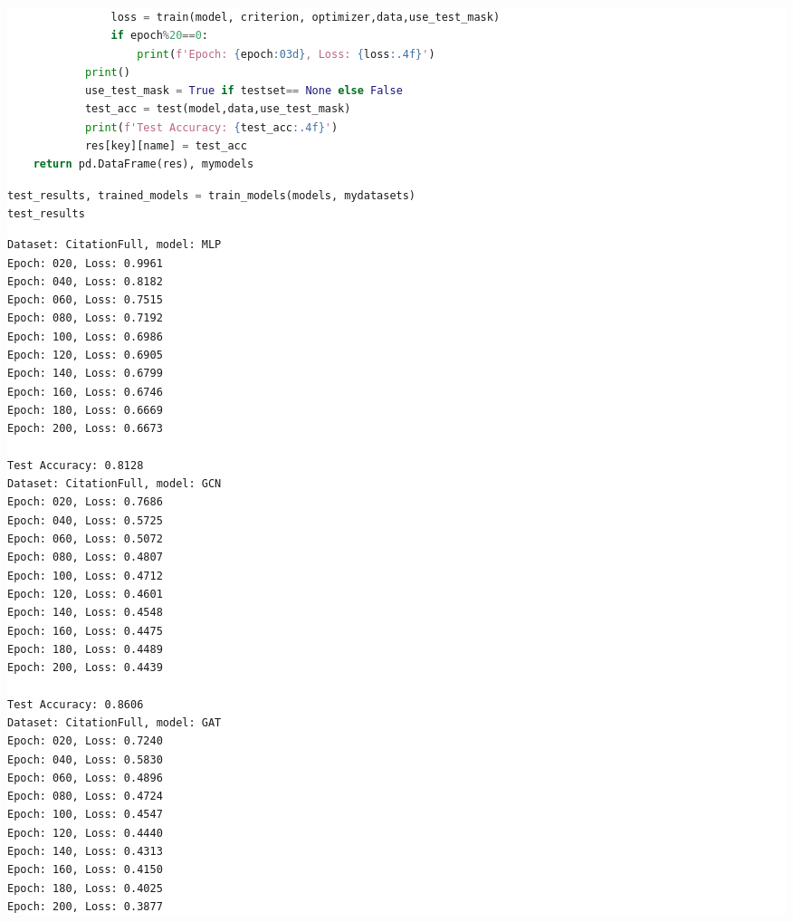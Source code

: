 ```python
                loss = train(model, criterion, optimizer,data,use_test_mask)
                if epoch%20==0:
                    print(f'Epoch: {epoch:03d}, Loss: {loss:.4f}')
            print()
            use_test_mask = True if testset== None else False
            test_acc = test(model,data,use_test_mask)
            print(f'Test Accuracy: {test_acc:.4f}')
            res[key][name] = test_acc
    return pd.DataFrame(res), mymodels
```


```python
test_results, trained_models = train_models(models, mydatasets)
test_results
```

    Dataset: CitationFull, model: MLP
    Epoch: 020, Loss: 0.9961
    Epoch: 040, Loss: 0.8182
    Epoch: 060, Loss: 0.7515
    Epoch: 080, Loss: 0.7192
    Epoch: 100, Loss: 0.6986
    Epoch: 120, Loss: 0.6905
    Epoch: 140, Loss: 0.6799
    Epoch: 160, Loss: 0.6746
    Epoch: 180, Loss: 0.6669
    Epoch: 200, Loss: 0.6673
    
    Test Accuracy: 0.8128
    Dataset: CitationFull, model: GCN
    Epoch: 020, Loss: 0.7686
    Epoch: 040, Loss: 0.5725
    Epoch: 060, Loss: 0.5072
    Epoch: 080, Loss: 0.4807
    Epoch: 100, Loss: 0.4712
    Epoch: 120, Loss: 0.4601
    Epoch: 140, Loss: 0.4548
    Epoch: 160, Loss: 0.4475
    Epoch: 180, Loss: 0.4489
    Epoch: 200, Loss: 0.4439
    
    Test Accuracy: 0.8606
    Dataset: CitationFull, model: GAT
    Epoch: 020, Loss: 0.7240
    Epoch: 040, Loss: 0.5830
    Epoch: 060, Loss: 0.4896
    Epoch: 080, Loss: 0.4724
    Epoch: 100, Loss: 0.4547
    Epoch: 120, Loss: 0.4440
    Epoch: 140, Loss: 0.4313
    Epoch: 160, Loss: 0.4150
    Epoch: 180, Loss: 0.4025
    Epoch: 200, Loss: 0.3877
    